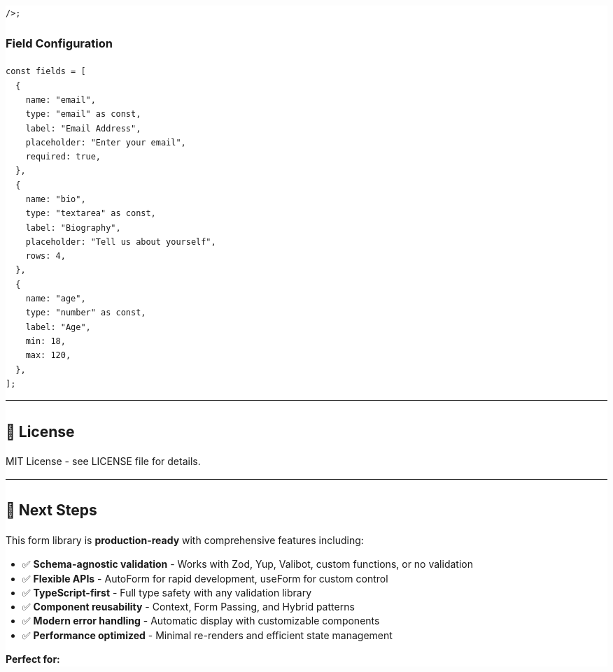 ```tsx
/>;
```

### **Field Configuration**

```tsx
const fields = [
  {
    name: "email",
    type: "email" as const,
    label: "Email Address",
    placeholder: "Enter your email",
    required: true,
  },
  {
    name: "bio",
    type: "textarea" as const,
    label: "Biography",
    placeholder: "Tell us about yourself",
    rows: 4,
  },
  {
    name: "age",
    type: "number" as const,
    label: "Age",
    min: 18,
    max: 120,
  },
];
```

---

## 📄 **License**

MIT License - see LICENSE file for details.

---

## 🎯 **Next Steps**

This form library is **production-ready** with comprehensive features including:

- ✅ **Schema-agnostic validation** - Works with Zod, Yup, Valibot, custom functions, or no validation
- ✅ **Flexible APIs** - AutoForm for rapid development, useForm for custom control
- ✅ **TypeScript-first** - Full type safety with any validation library
- ✅ **Component reusability** - Context, Form Passing, and Hybrid patterns
- ✅ **Modern error handling** - Automatic display with customizable components
- ✅ **Performance optimized** - Minimal re-renders and efficient state management

**Perfect for:**

